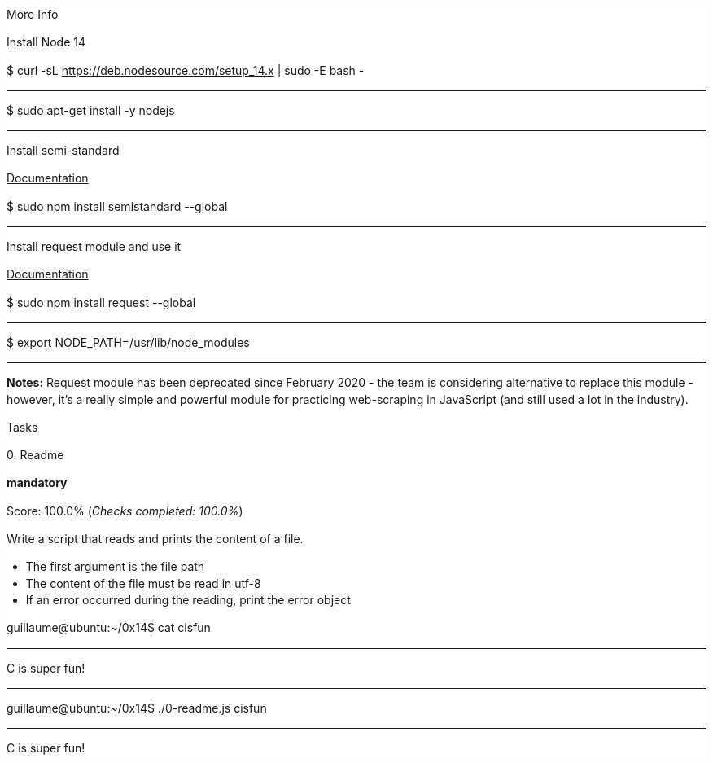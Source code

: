 More Info

Install Node 14

\$ curl -sL https://deb.nodesource.com/setup_14.x \| sudo -E bash -

***

\$ sudo apt-get install -y nodejs

***

Install semi-standard

[Documentation](https://intranet.alxswe.com/rltoken/GXh9DyGGivUB7pdq9Oqmzg)

\$ sudo npm install semistandard --global

***

Install request module and use it

[Documentation](https://intranet.alxswe.com/rltoken/goymbxGy-cTc5ZdKBTUcTQ)

\$ sudo npm install request --global

***

\$ export NODE_PATH=/usr/lib/node_modules

***

**Notes:** Request module has been deprecated since February 2020 - the team is considering alternative to replace this module - however, it’s a really simple and powerful module for practicing web-scraping in JavaScript (and still used a lot in the industry).

Tasks

0\. Readme

**mandatory**

Score: 100.0% (*Checks completed: 100.0%*)

Write a script that reads and prints the content of a file.

-   The first argument is the file path
-   The content of the file must be read in utf-8
-   If an error occurred during the reading, print the error object

guillaume@ubuntu:\~/0x14\$ cat cisfun

***

C is super fun!

***

guillaume@ubuntu:\~/0x14\$ ./0-readme.js cisfun

***

C is super fun!
